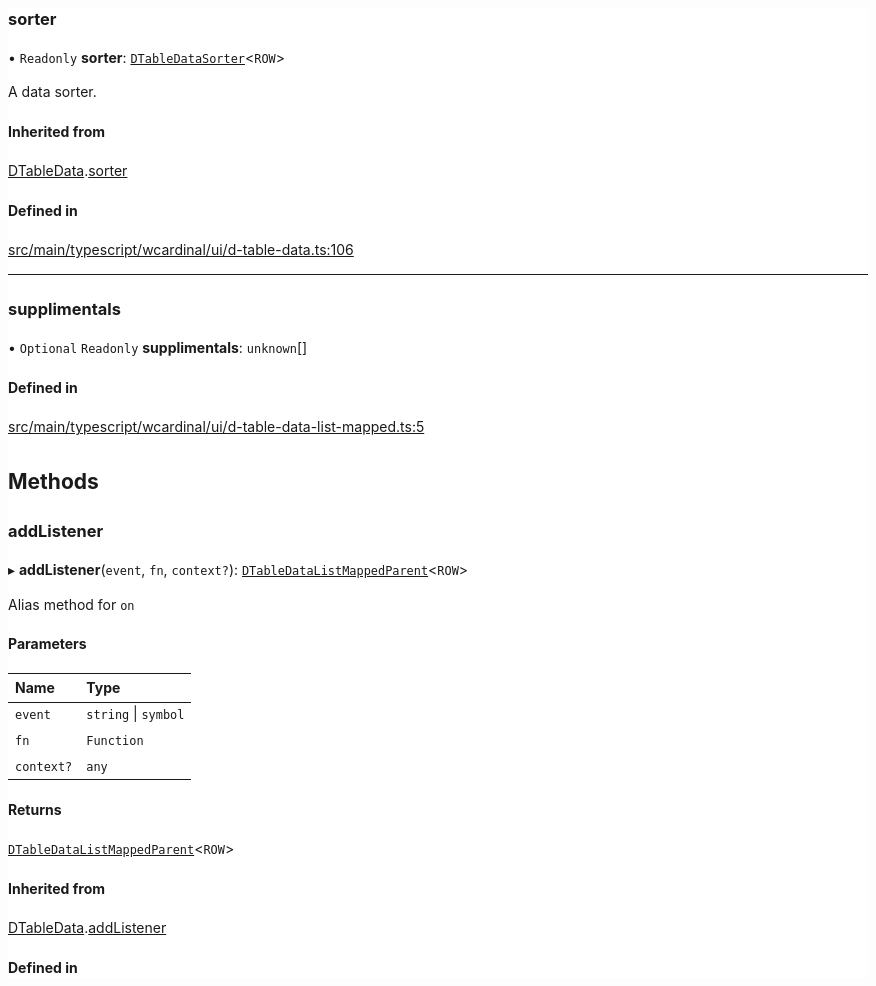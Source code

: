 ### sorter

• `Readonly` **sorter**: [`DTableDataSorter`](DTableDataSorter.md)<`ROW`\>

A data sorter.

#### Inherited from

[DTableData](DTableData.md).[sorter](DTableData.md#sorter)

#### Defined in

[src/main/typescript/wcardinal/ui/d-table-data.ts:106](https://github.com/winter-cardinal/winter-cardinal-ui/blob/v0.164.0/src/main/typescript/wcardinal/ui/d-table-data.ts#L106)

___

### supplimentals

• `Optional` `Readonly` **supplimentals**: `unknown`[]

#### Defined in

[src/main/typescript/wcardinal/ui/d-table-data-list-mapped.ts:5](https://github.com/winter-cardinal/winter-cardinal-ui/blob/v0.164.0/src/main/typescript/wcardinal/ui/d-table-data-list-mapped.ts#L5)

## Methods

### addListener

▸ **addListener**(`event`, `fn`, `context?`): [`DTableDataListMappedParent`](DTableDataListMappedParent.md)<`ROW`\>

Alias method for `on`

#### Parameters

| Name | Type |
| :------ | :------ |
| `event` | `string` \| `symbol` |
| `fn` | `Function` |
| `context?` | `any` |

#### Returns

[`DTableDataListMappedParent`](DTableDataListMappedParent.md)<`ROW`\>

#### Inherited from

[DTableData](DTableData.md).[addListener](DTableData.md#addlistener)

#### Defined in
